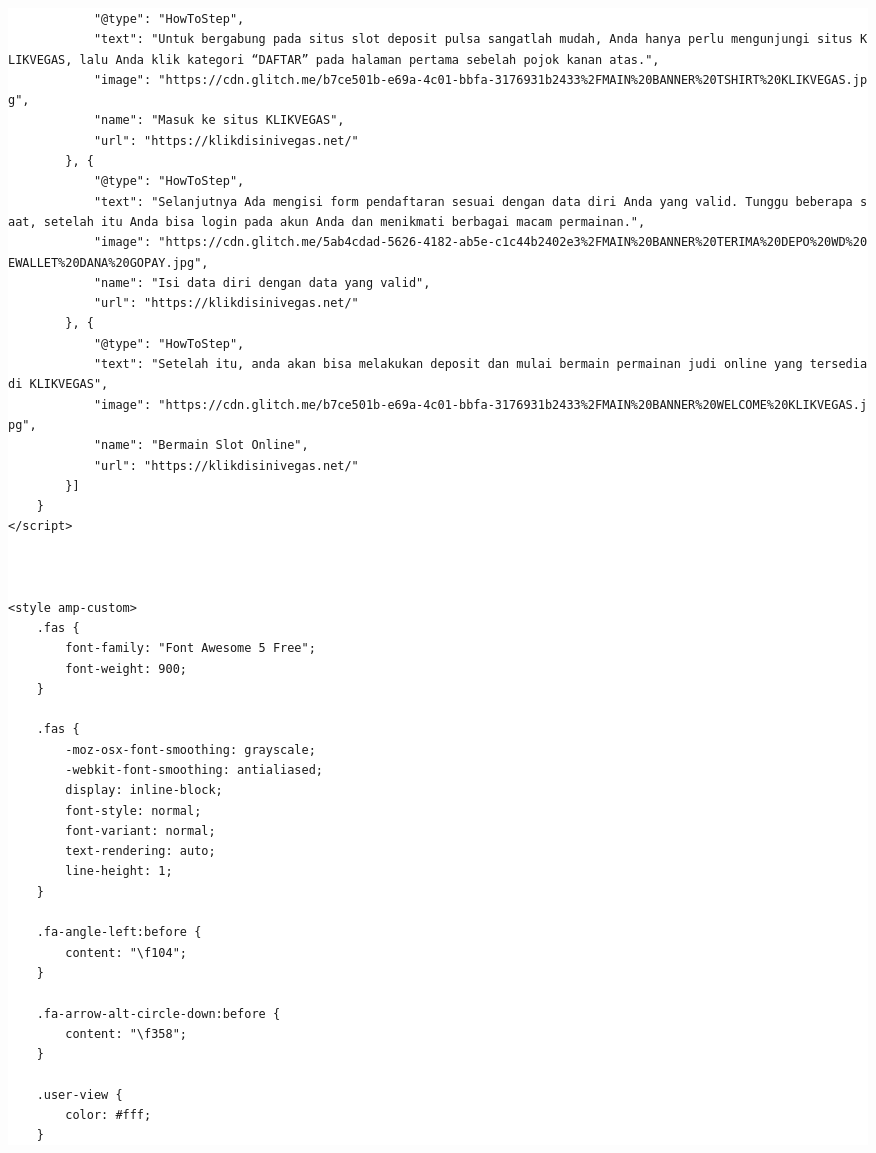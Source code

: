                 "@type": "HowToStep",
                "text": "Untuk bergabung pada situs slot deposit pulsa sangatlah mudah, Anda hanya perlu mengunjungi situs KLIKVEGAS, lalu Anda klik kategori “DAFTAR” pada halaman pertama sebelah pojok kanan atas.",
                "image": "https://cdn.glitch.me/b7ce501b-e69a-4c01-bbfa-3176931b2433%2FMAIN%20BANNER%20TSHIRT%20KLIKVEGAS.jpg",
                "name": "Masuk ke situs KLIKVEGAS",
                "url": "https://klikdisinivegas.net/"
            }, {
                "@type": "HowToStep",
                "text": "Selanjutnya Ada mengisi form pendaftaran sesuai dengan data diri Anda yang valid. Tunggu beberapa saat, setelah itu Anda bisa login pada akun Anda dan menikmati berbagai macam permainan.",
                "image": "https://cdn.glitch.me/5ab4cdad-5626-4182-ab5e-c1c44b2402e3%2FMAIN%20BANNER%20TERIMA%20DEPO%20WD%20EWALLET%20DANA%20GOPAY.jpg",
                "name": "Isi data diri dengan data yang valid",
                "url": "https://klikdisinivegas.net/"
            }, {
                "@type": "HowToStep",
                "text": "Setelah itu, anda akan bisa melakukan deposit dan mulai bermain permainan judi online yang tersedia di KLIKVEGAS",
                "image": "https://cdn.glitch.me/b7ce501b-e69a-4c01-bbfa-3176931b2433%2FMAIN%20BANNER%20WELCOME%20KLIKVEGAS.jpg",
                "name": "Bermain Slot Online",
                "url": "https://klikdisinivegas.net/"
            }]
        }
    </script>



    <style amp-custom>
        .fas {
            font-family: "Font Awesome 5 Free";
            font-weight: 900;
        }

        .fas {
            -moz-osx-font-smoothing: grayscale;
            -webkit-font-smoothing: antialiased;
            display: inline-block;
            font-style: normal;
            font-variant: normal;
            text-rendering: auto;
            line-height: 1;
        }

        .fa-angle-left:before {
            content: "\f104";
        }

        .fa-arrow-alt-circle-down:before {
            content: "\f358";
        }

        .user-view {
            color: #fff;
        }
